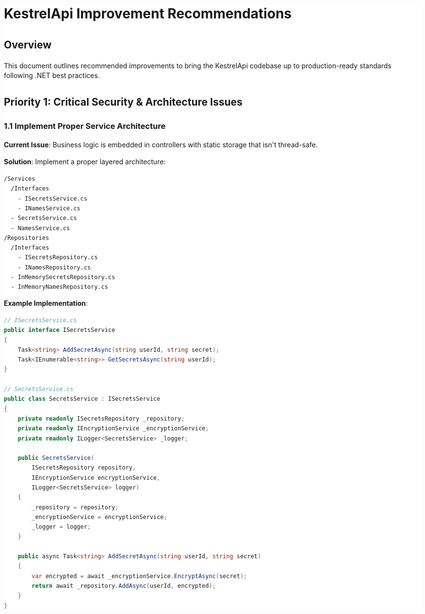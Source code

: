 # KestrelApi Improvement Recommendations

## Overview
This document outlines recommended improvements to bring the KestrelApi codebase up to production-ready standards following .NET best practices.

## Priority 1: Critical Security & Architecture Issues

### 1.1 Implement Proper Service Architecture

**Current Issue**: Business logic is embedded in controllers with static storage that isn't thread-safe.

**Solution**: Implement a proper layered architecture:

```
/Services
  /Interfaces
    - ISecretsService.cs
    - INamesService.cs
  - SecretsService.cs
  - NamesService.cs
/Repositories
  /Interfaces
    - ISecretsRepository.cs
    - INamesRepository.cs
  - InMemorySecretsRepository.cs
  - InMemoryNamesRepository.cs
```

**Example Implementation**:

```csharp
// ISecretsService.cs
public interface ISecretsService
{
    Task<string> AddSecretAsync(string userId, string secret);
    Task<IEnumerable<string>> GetSecretsAsync(string userId);
}

// SecretsService.cs
public class SecretsService : ISecretsService
{
    private readonly ISecretsRepository _repository;
    private readonly IEncryptionService _encryptionService;
    private readonly ILogger<SecretsService> _logger;

    public SecretsService(
        ISecretsRepository repository,
        IEncryptionService encryptionService,
        ILogger<SecretsService> logger)
    {
        _repository = repository;
        _encryptionService = encryptionService;
        _logger = logger;
    }

    public async Task<string> AddSecretAsync(string userId, string secret)
    {
        var encrypted = await _encryptionService.EncryptAsync(secret);
        return await _repository.AddAsync(userId, encrypted);
    }
}
```
